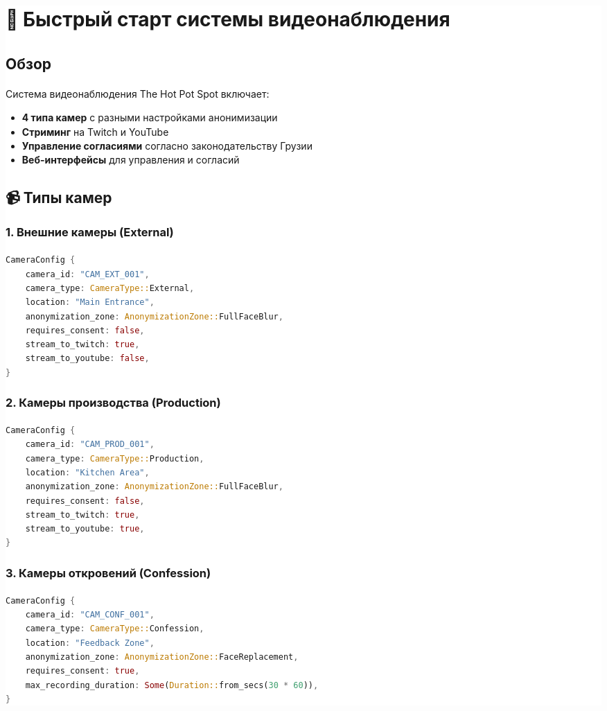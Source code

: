 # 🚀 Быстрый старт системы видеонаблюдения

## Обзор

Система видеонаблюдения The Hot Pot Spot включает:
- **4 типа камер** с разными настройками анонимизации
- **Стриминг** на Twitch и YouTube
- **Управление согласиями** согласно законодательству Грузии
- **Веб-интерфейсы** для управления и согласий

## 📹 Типы камер

### 1. Внешние камеры (External)
```rust
CameraConfig {
    camera_id: "CAM_EXT_001",
    camera_type: CameraType::External,
    location: "Main Entrance",
    anonymization_zone: AnonymizationZone::FullFaceBlur,
    requires_consent: false,
    stream_to_twitch: true,
    stream_to_youtube: false,
}
```

### 2. Камеры производства (Production)
```rust
CameraConfig {
    camera_id: "CAM_PROD_001",
    camera_type: CameraType::Production,
    location: "Kitchen Area",
    anonymization_zone: AnonymizationZone::FullFaceBlur,
    requires_consent: false,
    stream_to_twitch: true,
    stream_to_youtube: true,
}
```

### 3. Камеры откровений (Confession)
```rust
CameraConfig {
    camera_id: "CAM_CONF_001",
    camera_type: CameraType::Confession,
    location: "Feedback Zone",
    anonymization_zone: AnonymizationZone::FaceReplacement,
    requires_consent: true,
    max_recording_duration: Some(Duration::from_secs(30 * 60)),
}
```
